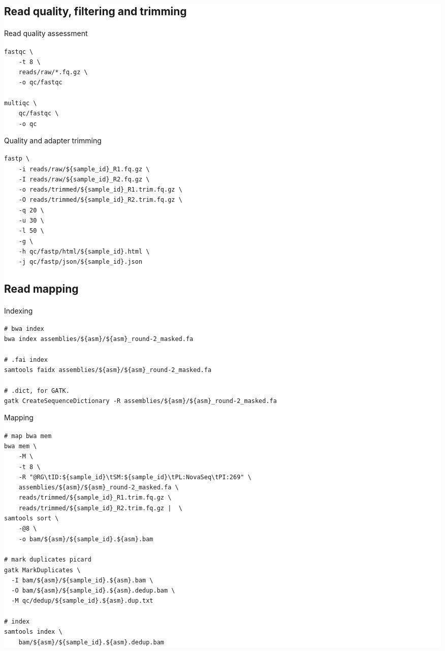 ## Read quality, filtering and trimming
Read quality assessment
```
fastqc \
    -t 8 \
    reads/raw/*.fq.gz \
    -o qc/fastqc

multiqc \
    qc/fastqc \
    -o qc
```

Quality and adapter trimming
```
fastp \
    -i reads/raw/${sample_id}_R1.fq.gz \
    -I reads/raw/${sample_id}_R2.fq.gz \
    -o reads/trimmed/${sample_id}_R1.trim.fq.gz \
    -O reads/trimmed/${sample_id}_R2.trim.fq.gz \
    -q 20 \
    -u 30 \
    -l 50 \
    -g \
    -h qc/fastp/html/${sample_id}.html \
    -j qc/fastp/json/${sample_id}.json
```

## Read mapping

Indexing
```
# bwa index
bwa index assemblies/${asm}/${asm}_round-2_masked.fa

# .fai index
samtools faidx assemblies/${asm}/${asm}_round-2_masked.fa

# .dict, for GATK.
gatk CreateSequenceDictionary -R assemblies/${asm}/${asm}_round-2_masked.fa
```

Mapping
```
# map bwa mem
bwa mem \
    -M \
    -t 8 \
    -R "@RG\tID:${sample_id}\tSM:${sample_id}\tPL:NovaSeq\tPI:269" \
    assemblies/${asm}/${asm}_round-2_masked.fa \
    reads/trimmed/${sample_id}_R1.trim.fq.gz \
    reads/trimmed/${sample_id}_R2.trim.fq.gz |  \
samtools sort \
    -@8 \
    -o bam/${asm}/${sample_id}.${asm}.bam

# mark duplicates picard
gatk MarkDuplicates \
  -I bam/${asm}/${sample_id}.${asm}.bam \
  -O bam/${asm}/${sample_id}.${asm}.dedup.bam \
  -M qc/dedup/${sample_id}.${asm}.dup.txt

# index
samtools index \
    bam/${asm}/${sample_id}.${asm}.dedup.bam
```